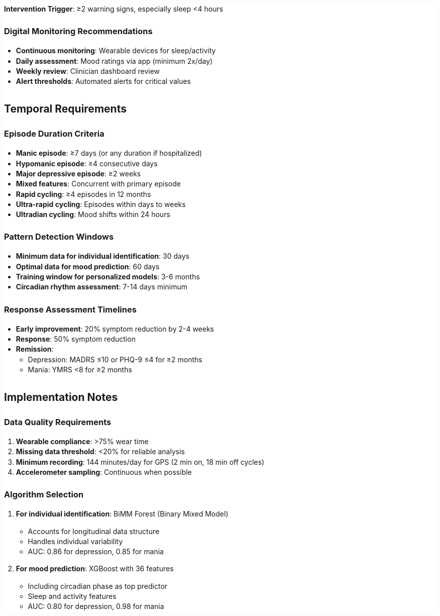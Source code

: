 **Intervention Trigger**: ≥2 warning signs, especially sleep <4 hours

### Digital Monitoring Recommendations
- **Continuous monitoring**: Wearable devices for sleep/activity
- **Daily assessment**: Mood ratings via app (minimum 2x/day)
- **Weekly review**: Clinician dashboard review
- **Alert thresholds**: Automated alerts for critical values

## Temporal Requirements

### Episode Duration Criteria
- **Manic episode**: ≥7 days (or any duration if hospitalized)
- **Hypomanic episode**: ≥4 consecutive days
- **Major depressive episode**: ≥2 weeks
- **Mixed features**: Concurrent with primary episode
- **Rapid cycling**: ≥4 episodes in 12 months
- **Ultra-rapid cycling**: Episodes within days to weeks
- **Ultradian cycling**: Mood shifts within 24 hours

### Pattern Detection Windows
- **Minimum data for individual identification**: 30 days
- **Optimal data for mood prediction**: 60 days
- **Training window for personalized models**: 3-6 months
- **Circadian rhythm assessment**: 7-14 days minimum

### Response Assessment Timelines
- **Early improvement**: 20% symptom reduction by 2-4 weeks
- **Response**: 50% symptom reduction
- **Remission**: 
  - Depression: MADRS ≤10 or PHQ-9 ≤4 for ≥2 months
  - Mania: YMRS <8 for ≥2 months

## Implementation Notes

### Data Quality Requirements
1. **Wearable compliance**: >75% wear time
2. **Missing data threshold**: <20% for reliable analysis
3. **Minimum recording**: 144 minutes/day for GPS (2 min on, 18 min off cycles)
4. **Accelerometer sampling**: Continuous when possible

### Algorithm Selection
1. **For individual identification**: BiMM Forest (Binary Mixed Model)
   - Accounts for longitudinal data structure
   - Handles individual variability
   - AUC: 0.86 for depression, 0.85 for mania

2. **For mood prediction**: XGBoost with 36 features
   - Including circadian phase as top predictor
   - Sleep and activity features
   - AUC: 0.80 for depression, 0.98 for mania
